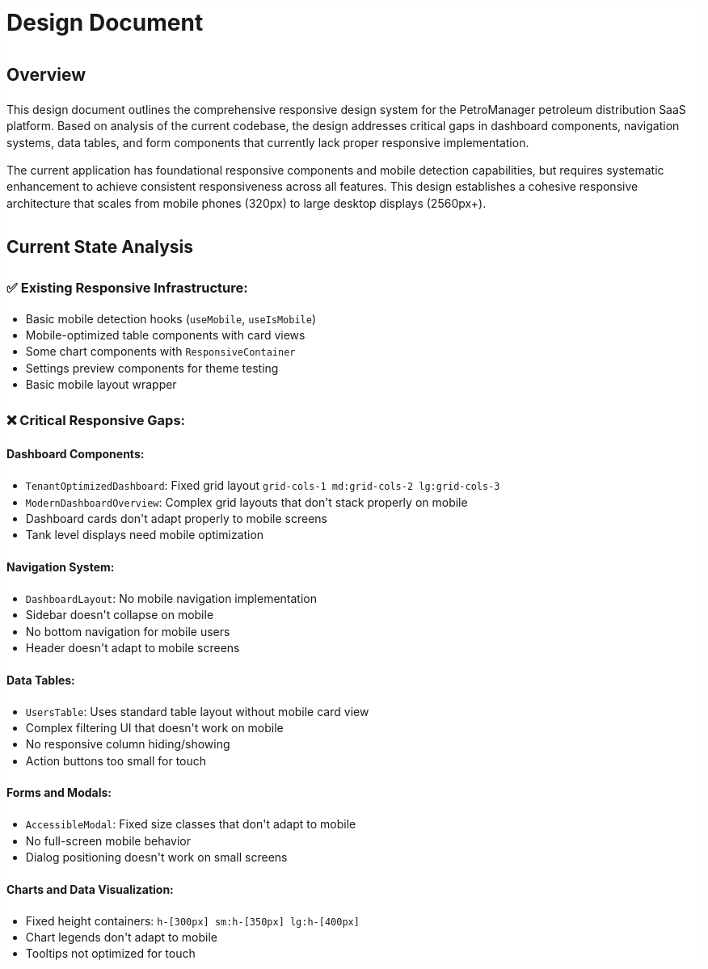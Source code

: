 # Design Document

## Overview

This design document outlines the comprehensive responsive design system for the PetroManager petroleum distribution SaaS platform. Based on analysis of the current codebase, the design addresses critical gaps in dashboard components, navigation systems, data tables, and form components that currently lack proper responsive implementation.

The current application has foundational responsive components and mobile detection capabilities, but requires systematic enhancement to achieve consistent responsiveness across all features. This design establishes a cohesive responsive architecture that scales from mobile phones (320px) to large desktop displays (2560px+).

## Current State Analysis

### ✅ **Existing Responsive Infrastructure:**
- Basic mobile detection hooks (`useMobile`, `useIsMobile`)
- Mobile-optimized table components with card views
- Some chart components with `ResponsiveContainer`
- Settings preview components for theme testing
- Basic mobile layout wrapper

### ❌ **Critical Responsive Gaps:**

#### **Dashboard Components:**
- `TenantOptimizedDashboard`: Fixed grid layout `grid-cols-1 md:grid-cols-2 lg:grid-cols-3`
- `ModernDashboardOverview`: Complex grid layouts that don't stack properly on mobile
- Dashboard cards don't adapt properly to mobile screens
- Tank level displays need mobile optimization

#### **Navigation System:**
- `DashboardLayout`: No mobile navigation implementation
- Sidebar doesn't collapse on mobile
- No bottom navigation for mobile users
- Header doesn't adapt to mobile screens

#### **Data Tables:**
- `UsersTable`: Uses standard table layout without mobile card view
- Complex filtering UI that doesn't work on mobile
- No responsive column hiding/showing
- Action buttons too small for touch

#### **Forms and Modals:**
- `AccessibleModal`: Fixed size classes that don't adapt to mobile
- No full-screen mobile behavior
- Dialog positioning doesn't work on small screens

#### **Charts and Data Visualization:**
- Fixed height containers: `h-[300px] sm:h-[350px] lg:h-[400px]`
- Chart legends don't adapt to mobile
- Tooltips not optimized for touch

